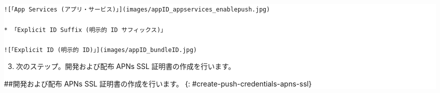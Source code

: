 	![「App Services (アプリ・サービス)」](images/appID_appservices_enablepush.jpg)

	* 「Explicit ID Suffix (明示的 ID サフィックス)」 

	![「Explicit ID (明示的 ID)」](images/appID_bundleID.jpg)
3. 次のステップ。開発および配布 APNs SSL 証明書の作成を行います。

##開発および配布 APNs SSL 証明書の作成を行います。
{: #create-push-credentials-apns-ssl}
